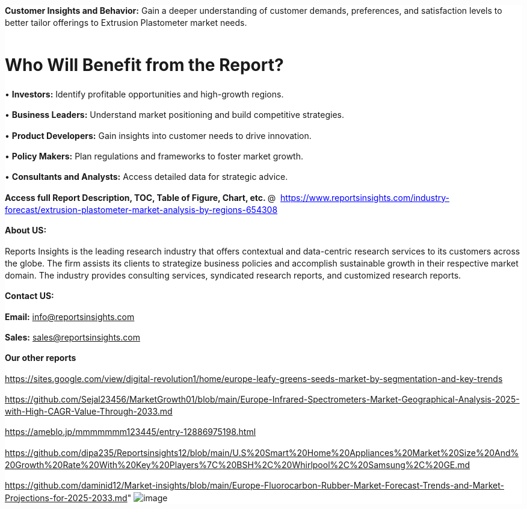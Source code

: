 <strong>Customer Insights and Behavior:</strong>
Gain a deeper understanding of customer demands, preferences, and satisfaction levels to better tailor offerings to Extrusion Plastometer market needs.

# <strong>Who Will Benefit from the Report?</strong>

• <strong>Investors:</strong> Identify profitable opportunities and high-growth regions.

• <strong>Business Leaders:</strong> Understand market positioning and build competitive strategies.

• <strong>Product Developers:</strong> Gain insights into customer needs to drive innovation.

• <strong>Policy Makers:</strong> Plan regulations and frameworks to foster market growth.

• <strong>Consultants and Analysts:</strong> Access detailed data for strategic advice.
</ul>
<strong>Access full Report Description, TOC, Table of Figure, Chart, etc. </strong>@  <a href=https://www.reportsinsights.com/industry-forecast/extrusion-plastometer-market-analysis-by-regions-654308 style=color:#0000ff;>https://www.reportsinsights.com/industry-forecast/extrusion-plastometer-market-analysis-by-regions-654308</a></font>

<strong><strong>About US</strong>:</strong>

Reports Insights is the leading research industry that offers contextual and data-centric research services to its customers across the globe. The firm assists its clients to strategize business policies and accomplish sustainable growth in their respective market domain. The industry provides consulting services, syndicated research reports, and customized research reports.

<strong>Contact US:</strong>

<p class=""""><b>Email:</b> <a href=mailto:info@reportsinsights.com>info@reportsinsights.com</a></p>
<p class=""""><b>Sales:</b> <a href=mailto:sales@reportsinsights.com>sales@reportsinsights.com</a></p>

<strong>Our other reports</strong>

<a href=https://sites.google.com/view/digital-revolution1/home/europe-leafy-greens-seeds-market-by-segmentation-and-key-trends>https://sites.google.com/view/digital-revolution1/home/europe-leafy-greens-seeds-market-by-segmentation-and-key-trends</a>

<a href=https://github.com/Sejal23456/MarketGrowth01/blob/main/Europe-Infrared-Spectrometers-Market-Geographical-Analysis-2025-with-High-CAGR-Value-Through-2033.md>https://github.com/Sejal23456/MarketGrowth01/blob/main/Europe-Infrared-Spectrometers-Market-Geographical-Analysis-2025-with-High-CAGR-Value-Through-2033.md</a>

<a href=https://ameblo.jp/mmmmmmm123445/entry-12886975198.html>https://ameblo.jp/mmmmmmm123445/entry-12886975198.html</a>

<a href=https://github.com/dipa235/Reportsinsights12/blob/main/U.S%20Smart%20Home%20Appliances%20Market%20Size%20And%20Growth%20Rate%20With%20Key%20Players%7C%20BSH%2C%20Whirlpool%2C%20Samsung%2C%20GE.md>https://github.com/dipa235/Reportsinsights12/blob/main/U.S%20Smart%20Home%20Appliances%20Market%20Size%20And%20Growth%20Rate%20With%20Key%20Players%7C%20BSH%2C%20Whirlpool%2C%20Samsung%2C%20GE.md</a>

<a href=https://github.com/daminid12/Market-insights/blob/main/Europe-Fluorocarbon-Rubber-Market-Forecast-Trends-and-Market-Projections-for-2025-2033.md>https://github.com/daminid12/Market-insights/blob/main/Europe-Fluorocarbon-Rubber-Market-Forecast-Trends-and-Market-Projections-for-2025-2033.md</a>"
![image](https://github.com/user-attachments/assets/53005c39-a040-4d6a-81c0-a6db9badc90c)
